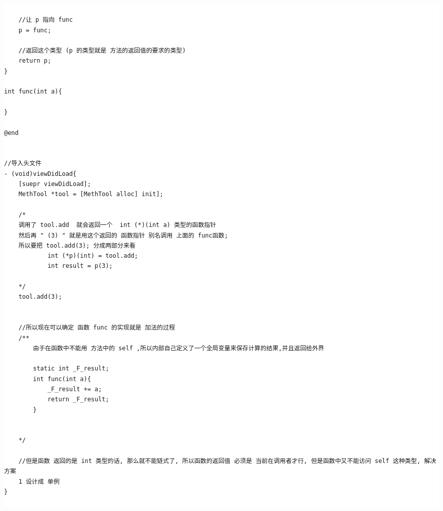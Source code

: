 ```objc
	
	//让 p 指向 func
	p = func;
	
	//返回这个类型 (p 的类型就是 方法的返回值的要求的类型)
	return p;
}

int func(int a){

}

@end


//导入头文件
- (void)viewDidLoad{
	[suepr viewDidLoad];
	MethTool *tool = [MethTool alloc] init];
	
	/*
	调用了 tool.add  就会返回一个  int (*)(int a) 类型的函数指针
	然后再 " (3) " 就是用这个返回的 函数指针 别名调用 上面的 func函数;
	所以要把 tool.add(3); 分成两部分来看
			int (*p)(int) = tool.add;
			int result = p(3);
			
	*/
	tool.add(3);
	
	
	//所以现在可以确定 函数 func 的实现就是 加法的过程 
	/**
		由于在函数中不能用 方法中的 self ,所以内部自己定义了一个全局变量来保存计算的结果,并且返回给外界
	
		static int _F_result;
		int func(int a){
			_F_result += a;
			return _F_result;
		}
	
	
	*/
	
	//但是函数 返回的是 int 类型的话, 那么就不能链式了, 所以函数的返回值 必须是 当前在调用者才行, 但是函数中又不能访问 self 这种类型, 解决方案
	1 设计成 单例
}


```
